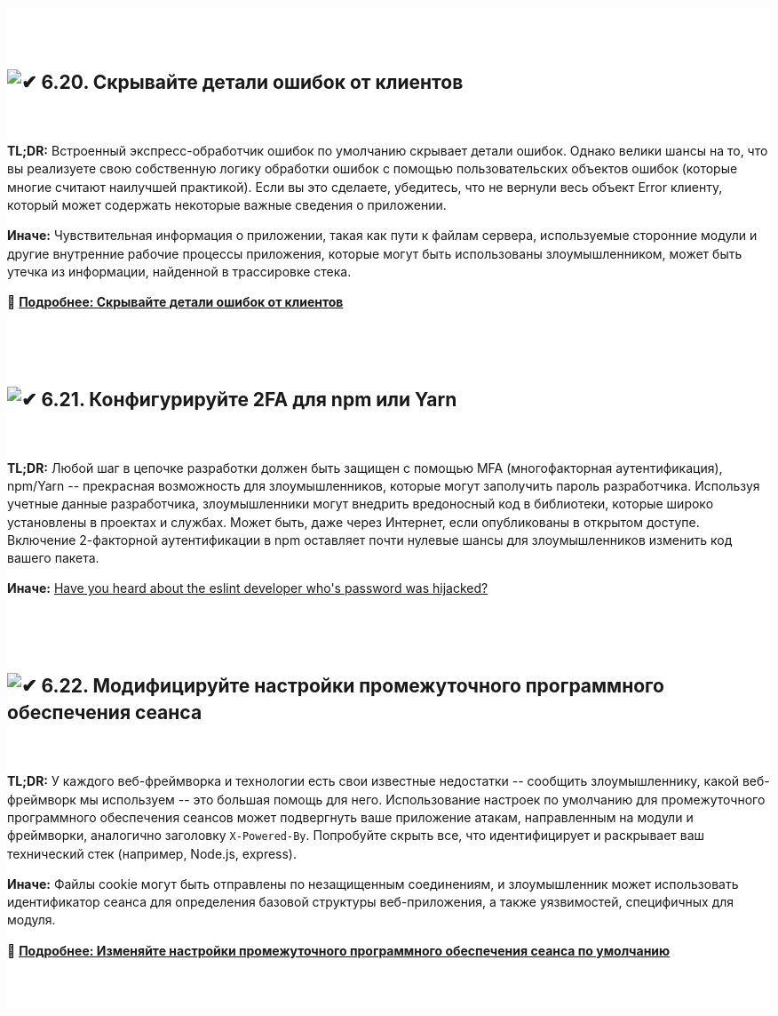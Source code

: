 <br/><br/>

## ![✔] 6.20. Скрывайте детали ошибок от клиентов

<a href="https://www.owasp.org/index.php/Top_10-2017_A6-Security_Misconfiguration" target="_blank"><img src="https://img.shields.io/badge/%E2%9C%94%20OWASP%20Threats%20-%20A6:Security%20Misconfiguration%20-green.svg" alt=""/></a>

**TL;DR:** Встроенный экспресс-обработчик ошибок по умолчанию скрывает детали ошибок. Однако велики шансы на то, что вы реализуете свою собственную логику обработки ошибок с помощью пользовательских объектов ошибок (которые многие считают наилучшей практикой). Если вы это сделаете, убедитесь, что не вернули весь объект Error клиенту, который может содержать некоторые важные сведения о приложении.

**Иначе:** Чувствительная информация о приложении, такая как пути к файлам сервера, используемые сторонние модули и другие внутренние рабочие процессы приложения, которые могут быть использованы злоумышленником, может быть утечка из информации, найденной в трассировке стека.

🔗 [**Подробнее: Скрывайте детали ошибок от клиентов**](./sections/security/hideerrors.russian.md)

<br/><br/>

## ![✔] 6.21. Конфигурируйте 2FA для npm или Yarn

<a href="https://www.owasp.org/index.php/Top_10-2017_A6-Security_Misconfiguration" target="_blank"><img src="https://img.shields.io/badge/%E2%9C%94%20OWASP%20Threats%20-%20A6:Security%20Misconfiguration%20-green.svg" alt=""/></a>

**TL;DR:** Любой шаг в цепочке разработки должен быть защищен с помощью MFA (многофакторная аутентификация), npm/Yarn -- прекрасная возможность для злоумышленников, которые могут заполучить пароль разработчика. Используя учетные данные разработчика, злоумышленники могут внедрить вредоносный код в библиотеки, которые широко установлены в проектах и ​​службах. Может быть, даже через Интернет, если опубликованы в открытом доступе. Включение 2-факторной аутентификации в npm оставляет почти нулевые шансы для злоумышленников изменить код вашего пакета.

**Иначе:** [Have you heard about the eslint developer who's password was hijacked?](https://medium.com/@oprearocks/eslint-backdoor-what-it-is-and-how-to-fix-the-issue-221f58f1a8c8)

<br/><br/>

## ![✔] 6.22. Модифицируйте настройки промежуточного программного обеспечения сеанса

<a href="https://www.owasp.org/index.php/Top_10-2017_A6-Security_Misconfiguration" target="_blank"><img src="https://img.shields.io/badge/%E2%9C%94%20OWASP%20Threats%20-%20A6:Security%20Misconfiguration%20-green.svg" alt=""/></a>

**TL;DR:** У каждого веб-фреймворка и технологии есть свои известные недостатки -- сообщить злоумышленнику, какой веб-фреймворк мы используем -- это большая помощь для него. Использование настроек по умолчанию для промежуточного программного обеспечения сеансов может подвергнуть ваше приложение атакам, направленным на модули и фреймворки, аналогично заголовку `X-Powered-By`. Попробуйте скрыть все, что идентифицирует и раскрывает ваш технический стек (например, Node.js, express).

**Иначе:** Файлы cookie могут быть отправлены по незащищенным соединениям, и злоумышленник может использовать идентификатор сеанса для определения базовой структуры веб-приложения, а также уязвимостей, специфичных для модуля.

🔗 [**Подробнее: Изменяйте настройки промежуточного программного обеспечения сеанса по умолчанию**](./sections/security/sessions.russian.md)

<br/><br/>


[✔]: assets/images/checkbox-small-blue.png